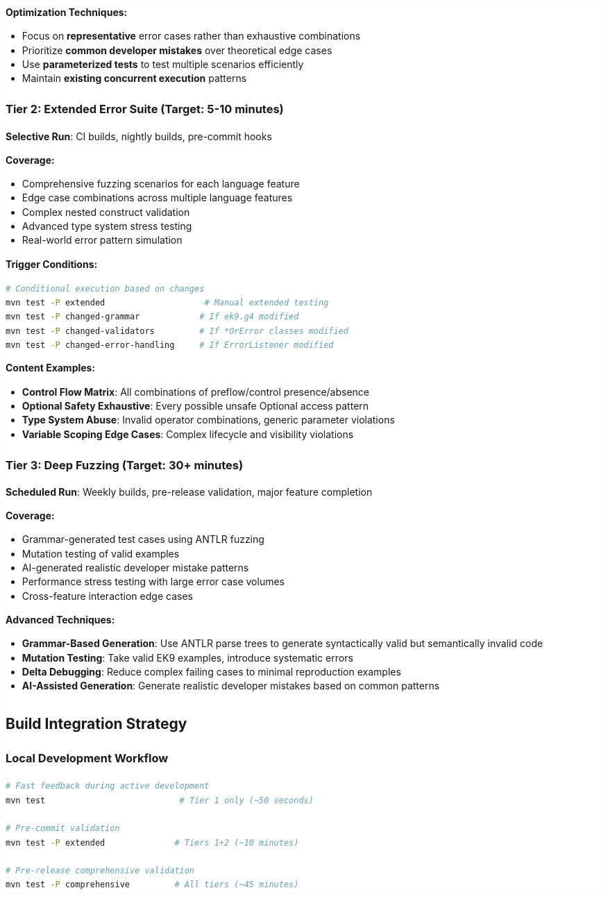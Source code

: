 **Optimization Techniques:**
- Focus on **representative** error cases rather than exhaustive combinations
- Prioritize **common developer mistakes** over theoretical edge cases
- Use **parameterized tests** to test multiple scenarios efficiently
- Maintain **existing concurrent execution** patterns

### **Tier 2: Extended Error Suite** (Target: 5-10 minutes)
**Selective Run**: CI builds, nightly builds, pre-commit hooks

**Coverage:**
- Comprehensive fuzzing scenarios for each language feature
- Edge case combinations across multiple language features
- Complex nested construct validation
- Advanced type system stress testing
- Real-world error pattern simulation

**Trigger Conditions:**
```bash
# Conditional execution based on changes
mvn test -P extended                    # Manual extended testing
mvn test -P changed-grammar            # If ek9.g4 modified
mvn test -P changed-validators         # If *OrError classes modified  
mvn test -P changed-error-handling     # If ErrorListener modified
```

**Content Examples:**
- **Control Flow Matrix**: All combinations of preflow/control presence/absence
- **Optional Safety Exhaustive**: Every possible unsafe Optional access pattern
- **Type System Abuse**: Invalid operator combinations, generic parameter violations
- **Variable Scoping Edge Cases**: Complex lifecycle and visibility violations

### **Tier 3: Deep Fuzzing** (Target: 30+ minutes)
**Scheduled Run**: Weekly builds, pre-release validation, major feature completion

**Coverage:**
- Grammar-generated test cases using ANTLR fuzzing
- Mutation testing of valid examples
- AI-generated realistic developer mistake patterns
- Performance stress testing with large error case volumes
- Cross-feature interaction edge cases

**Advanced Techniques:**
- **Grammar-Based Generation**: Use ANTLR parse trees to generate syntactically valid but semantically invalid code
- **Mutation Testing**: Take valid EK9 examples, introduce systematic errors
- **Delta Debugging**: Reduce complex failing cases to minimal reproduction examples
- **AI-Assisted Generation**: Generate realistic developer mistakes based on common patterns

## Build Integration Strategy

### **Local Development Workflow**

```bash
# Fast feedback during active development
mvn test                           # Tier 1 only (~50 seconds)

# Pre-commit validation  
mvn test -P extended              # Tiers 1+2 (~10 minutes)

# Pre-release comprehensive validation
mvn test -P comprehensive         # All tiers (~45 minutes)
```
